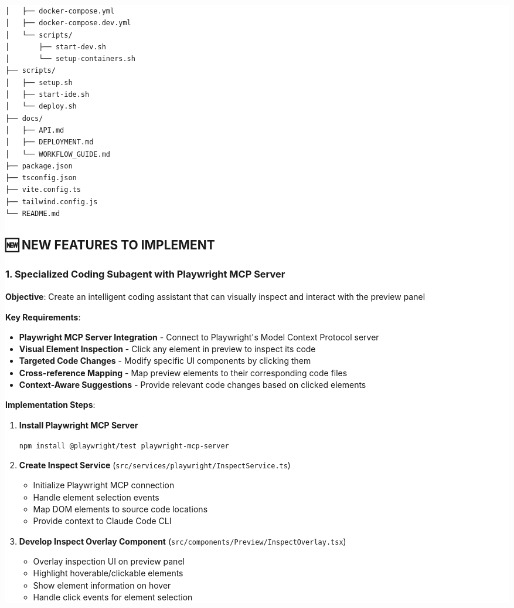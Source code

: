 ```
│   ├── docker-compose.yml
│   ├── docker-compose.dev.yml
│   └── scripts/
│       ├── start-dev.sh
│       └── setup-containers.sh
├── scripts/
│   ├── setup.sh
│   ├── start-ide.sh
│   └── deploy.sh
├── docs/
│   ├── API.md
│   ├── DEPLOYMENT.md
│   └── WORKFLOW_GUIDE.md
├── package.json
├── tsconfig.json
├── vite.config.ts
├── tailwind.config.js
└── README.md
```

## 🆕 NEW FEATURES TO IMPLEMENT

### 1. Specialized Coding Subagent with Playwright MCP Server
**Objective**: Create an intelligent coding assistant that can visually inspect and interact with the preview panel

**Key Requirements**:
- **Playwright MCP Server Integration** - Connect to Playwright's Model Context Protocol server
- **Visual Element Inspection** - Click any element in preview to inspect its code
- **Targeted Code Changes** - Modify specific UI components by clicking them
- **Cross-reference Mapping** - Map preview elements to their corresponding code files
- **Context-Aware Suggestions** - Provide relevant code changes based on clicked elements

**Implementation Steps**:
1. **Install Playwright MCP Server**
   ```bash
   npm install @playwright/test playwright-mcp-server
   ```

2. **Create Inspect Service** (`src/services/playwright/InspectService.ts`)
   - Initialize Playwright MCP connection
   - Handle element selection events
   - Map DOM elements to source code locations
   - Provide context to Claude Code CLI

3. **Develop Inspect Overlay Component** (`src/components/Preview/InspectOverlay.tsx`)
   - Overlay inspection UI on preview panel
   - Highlight hoverable/clickable elements
   - Show element information on hover
   - Handle click events for element selection
